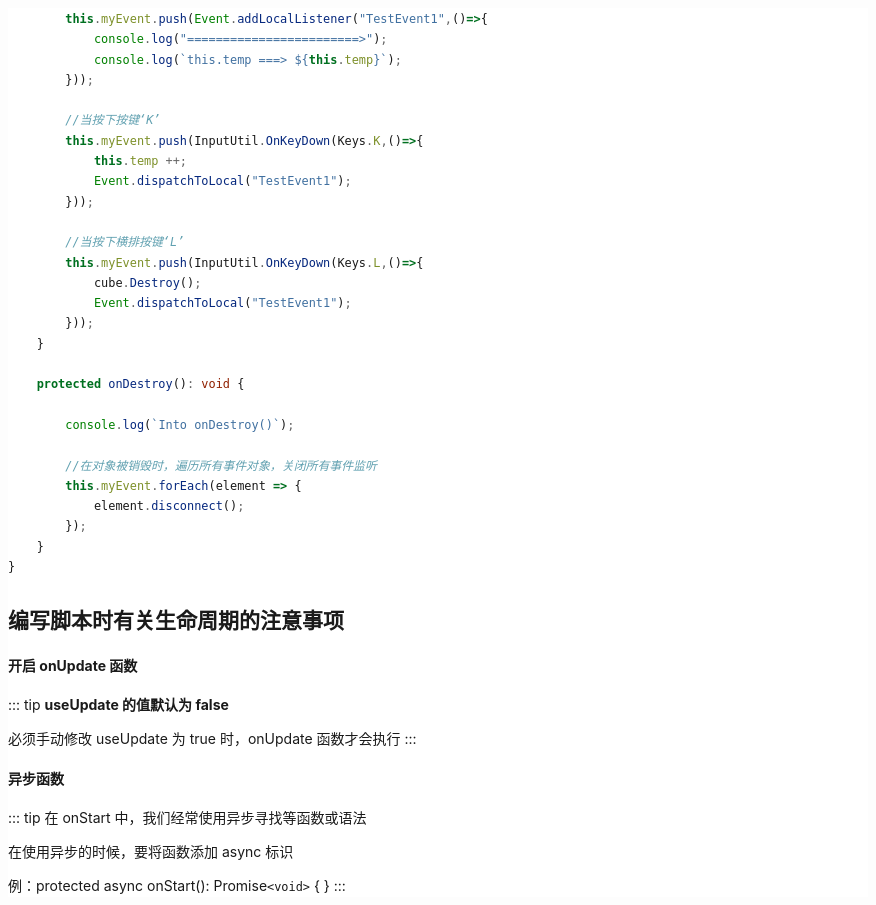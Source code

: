 ```ts
        this.myEvent.push(Event.addLocalListener("TestEvent1",()=>{
            console.log("========================>");
            console.log(`this.temp ===> ${this.temp}`);
        }));

        //当按下按键‘K’
        this.myEvent.push(InputUtil.OnKeyDown(Keys.K,()=>{
            this.temp ++;
            Event.dispatchToLocal("TestEvent1");
        }));

        //当按下横排按键‘L’
        this.myEvent.push(InputUtil.OnKeyDown(Keys.L,()=>{
            cube.Destroy();
            Event.dispatchToLocal("TestEvent1");
        }));
    }

    protected onDestroy(): void {

        console.log(`Into onDestroy()`);

        //在对象被销毁时，遍历所有事件对象，关闭所有事件监听
        this.myEvent.forEach(element => {
            element.disconnect();
        });
    }
}
```

## 编写脚本时有关生命周期的注意事项

#### 开启 onUpdate 函数

::: tip **useUpdate 的值默认为 false**

必须手动修改 useUpdate 为 true 时，onUpdate 函数才会执行
:::
#### 异步函数
::: tip 在 onStart 中，我们经常使用异步寻找等函数或语法

在使用异步的时候，要将函数添加 async 标识

例：protected async onStart(): Promise`<void>` { }
:::
